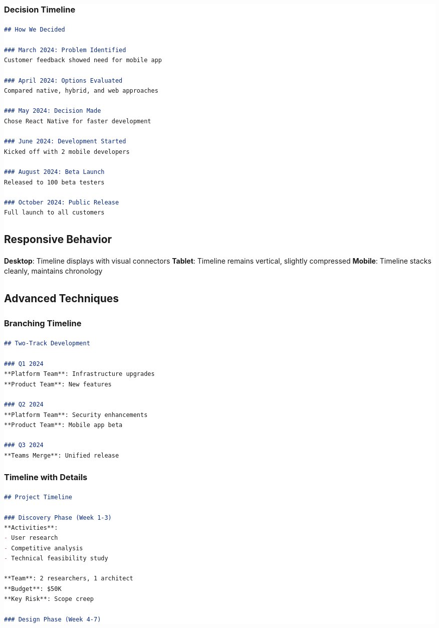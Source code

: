 ### Decision Timeline
```markdown
## How We Decided

### March 2024: Problem Identified
Customer feedback showed need for mobile app

### April 2024: Options Evaluated
Compared native, hybrid, and web approaches

### May 2024: Decision Made
Chose React Native for faster development

### June 2024: Development Started
Kicked off with 2 mobile developers

### August 2024: Beta Launch
Released to 100 beta testers

### October 2024: Public Release
Full launch to all customers
```

## Responsive Behavior

**Desktop**: Timeline displays with visual connectors
**Tablet**: Timeline remains vertical, slightly compressed
**Mobile**: Timeline stacks cleanly, maintains chronology

## Advanced Techniques

### Branching Timeline
```markdown
## Two-Track Development

### Q1 2024
**Platform Team**: Infrastructure upgrades
**Product Team**: New features

### Q2 2024
**Platform Team**: Security enhancements
**Product Team**: Mobile app beta

### Q3 2024
**Teams Merge**: Unified release
```

### Timeline with Details
```markdown
## Project Timeline

### Discovery Phase (Week 1-3)
**Activities**:
- User research
- Competitive analysis
- Technical feasibility study

**Team**: 2 researchers, 1 architect
**Budget**: $50K
**Key Risk**: Scope creep

### Design Phase (Week 4-7)
```